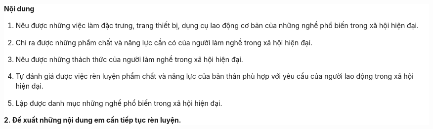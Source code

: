 **Nội dung**

1. Nêu được những việc làm đặc trưng, trang thiết bị, dụng cụ lao động cơ bản của những nghề phổ biến trong xã hội hiện đại.

2. Chỉ ra được những phẩm chất và năng lực cần có của người làm nghề trong xã hội hiện đại.

3. Nêu được những thách thức của người làm nghề trong xã hội hiện đại.

4. Tự đánh giá được việc rèn luyện phẩm chất và năng lực của bản thân phù hợp với yêu cầu của người lao động trong xã hội hiện đại.

5. Lập được danh mục những nghề phổ biến trong xã hội hiện đại.

**2. Đề xuất những nội dung em cần tiếp tục rèn luyện.**
